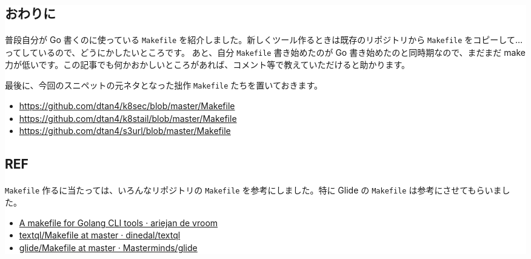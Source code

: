 ## おわりに

普段自分が Go 書くのに使っている `Makefile` を紹介しました。新しくツール作るときは既存のリポジトリから `Makefile` をコピーして…ってしているので、どうにかしたいところです。
あと、自分 `Makefile` 書き始めたのが Go 書き始めたのと同時期なので、まだまだ make 力が低いです。この記事でも何かおかしいところがあれば、コメント等で教えていただけると助かります。

最後に、今回のスニペットの元ネタとなった拙作 `Makefile` たちを置いておきます。

- https://github.com/dtan4/k8sec/blob/master/Makefile
- https://github.com/dtan4/k8stail/blob/master/Makefile
- https://github.com/dtan4/s3url/blob/master/Makefile

## REF

`Makefile` 作るに当たっては、いろんなリポジトリの `Makefile` を参考にしました。特に Glide の `Makefile` は参考にさせてもらいました。

- [A makefile for Golang CLI tools · ariejan de vroom](https://ariejan.net/2015/10/03/a-makefile-for-golang-cli-tools/)
- [textql/Makefile at master · dinedal/textql](https://github.com/dinedal/textql/blob/master/Makefile)
- [glide/Makefile at master · Masterminds/glide](https://github.com/Masterminds/glide/blob/master/Makefile)
